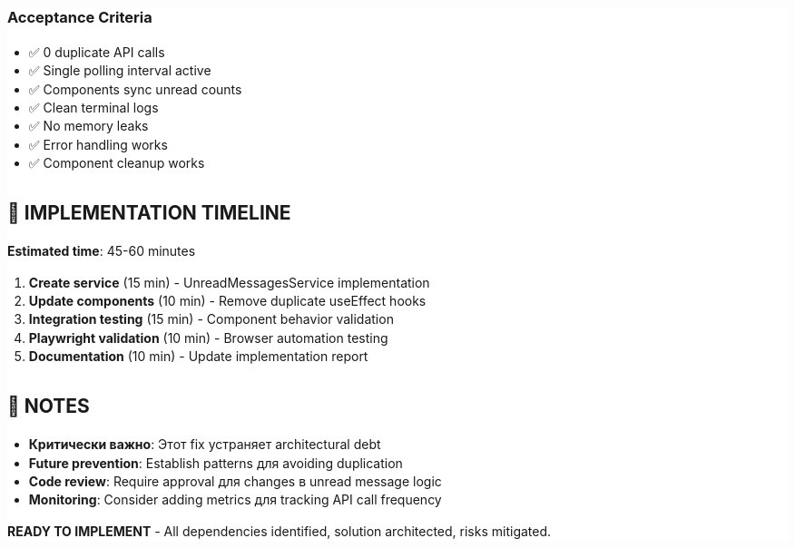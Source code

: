### Acceptance Criteria
- ✅ 0 duplicate API calls
- ✅ Single polling interval active
- ✅ Components sync unread counts
- ✅ Clean terminal logs  
- ✅ No memory leaks
- ✅ Error handling works
- ✅ Component cleanup works

## 🚀 IMPLEMENTATION TIMELINE

**Estimated time**: 45-60 minutes

1. **Create service** (15 min) - UnreadMessagesService implementation
2. **Update components** (10 min) - Remove duplicate useEffect hooks  
3. **Integration testing** (15 min) - Component behavior validation
4. **Playwright validation** (10 min) - Browser automation testing
5. **Documentation** (10 min) - Update implementation report

## 📝 NOTES

- **Критически важно**: Этот fix устраняет architectural debt
- **Future prevention**: Establish patterns для avoiding duplication
- **Code review**: Require approval для changes в unread message logic  
- **Monitoring**: Consider adding metrics для tracking API call frequency

**READY TO IMPLEMENT** - All dependencies identified, solution architected, risks mitigated. 